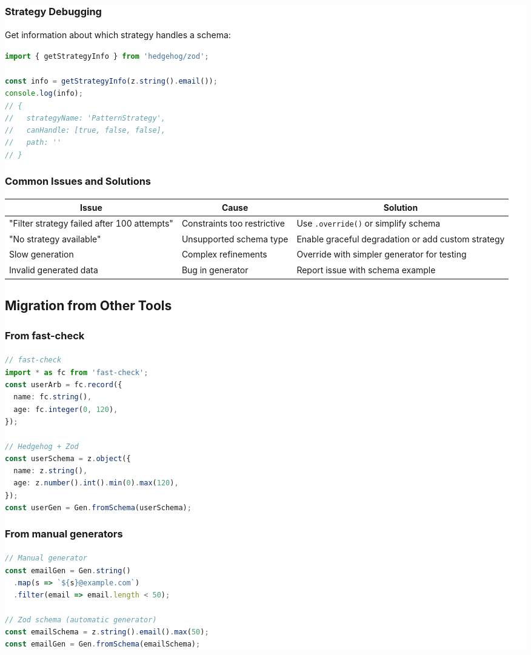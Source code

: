 ### Strategy Debugging

Get information about which strategy handles a schema:

```typescript
import { getStrategyInfo } from 'hedgehog/zod';

const info = getStrategyInfo(z.string().email());
console.log(info);
// {
//   strategyName: 'PatternStrategy',
//   canHandle: [true, false, false],
//   path: ''
// }
```

### Common Issues and Solutions

| Issue | Cause | Solution |
|-------|-------|----------|
| "Filter strategy failed after 100 attempts" | Constraints too restrictive | Use `.override()` or simplify schema |
| "No strategy available" | Unsupported schema type | Enable graceful degradation or add custom strategy |
| Slow generation | Complex refinements | Override with simpler generator for testing |
| Invalid generated data | Bug in generator | Report issue with schema example |

## Migration from Other Tools

### From fast-check

```typescript
// fast-check
import * as fc from 'fast-check';
const userArb = fc.record({
  name: fc.string(),
  age: fc.integer(0, 120),
});

// Hedgehog + Zod
const userSchema = z.object({
  name: z.string(),
  age: z.number().int().min(0).max(120),
});
const userGen = Gen.fromSchema(userSchema);
```

### From manual generators

```typescript
// Manual generator
const emailGen = Gen.string()
  .map(s => `${s}@example.com`)
  .filter(email => email.length < 50);

// Zod schema (automatic generator)
const emailSchema = z.string().email().max(50);
const emailGen = Gen.fromSchema(emailSchema);
```
